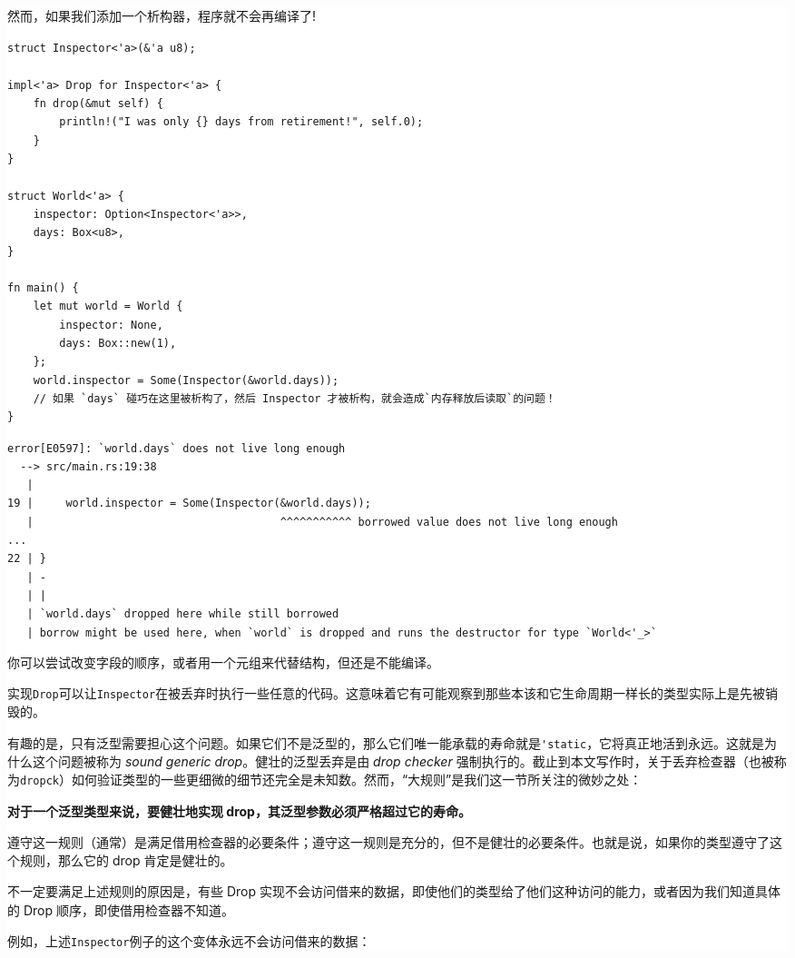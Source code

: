 然而，如果我们添加一个析构器，程序就不会再编译了!

```rust,compile_fail
struct Inspector<'a>(&'a u8);

impl<'a> Drop for Inspector<'a> {
    fn drop(&mut self) {
        println!("I was only {} days from retirement!", self.0);
    }
}

struct World<'a> {
    inspector: Option<Inspector<'a>>,
    days: Box<u8>,
}

fn main() {
    let mut world = World {
        inspector: None,
        days: Box::new(1),
    };
    world.inspector = Some(Inspector(&world.days));
    // 如果 `days` 碰巧在这里被析构了，然后 Inspector 才被析构，就会造成`内存释放后读取`的问题！
}
```

```text
error[E0597]: `world.days` does not live long enough
  --> src/main.rs:19:38
   |
19 |     world.inspector = Some(Inspector(&world.days));
   |                                      ^^^^^^^^^^^ borrowed value does not live long enough
...
22 | }
   | -
   | |
   | `world.days` dropped here while still borrowed
   | borrow might be used here, when `world` is dropped and runs the destructor for type `World<'_>`
```

你可以尝试改变字段的顺序，或者用一个元组来代替结构，但还是不能编译。

实现`Drop`可以让`Inspector`在被丢弃时执行一些任意的代码。这意味着它有可能观察到那些本该和它生命周期一样长的类型实际上是先被销毁的。

有趣的是，只有泛型需要担心这个问题。如果它们不是泛型的，那么它们唯一能承载的寿命就是`'static`，它将真正地活到永远。这就是为什么这个问题被称为 _sound generic drop_。健壮的泛型丢弃是由 _drop checker_ 强制执行的。截止到本文写作时，关于丢弃检查器（也被称为`dropck`）如何验证类型的一些更细微的细节还完全是未知数。然而，“大规则”是我们这一节所关注的微妙之处：

**对于一个泛型类型来说，要健壮地实现 drop，其泛型参数必须严格超过它的寿命。**

遵守这一规则（通常）是满足借用检查器的必要条件；遵守这一规则是充分的，但不是健壮的必要条件。也就是说，如果你的类型遵守了这个规则，那么它的 drop 肯定是健壮的。

不一定要满足上述规则的原因是，有些 Drop 实现不会访问借来的数据，即使他们的类型给了他们这种访问的能力，或者因为我们知道具体的 Drop 顺序，即使借用检查器不知道。

例如，上述`Inspector`例子的这个变体永远不会访问借来的数据：


[rfc1327]: https://github.com/rust-lang/rfcs/blob/master/text/1327-dropck-param-eyepatch.md
[rfc1857]: https://github.com/rust-lang/rfcs/blob/master/text/1857-stabilize-drop-order.md
[`manuallydrop`]: https://doc.rust-lang.org/std/mem/struct.ManuallyDrop.html